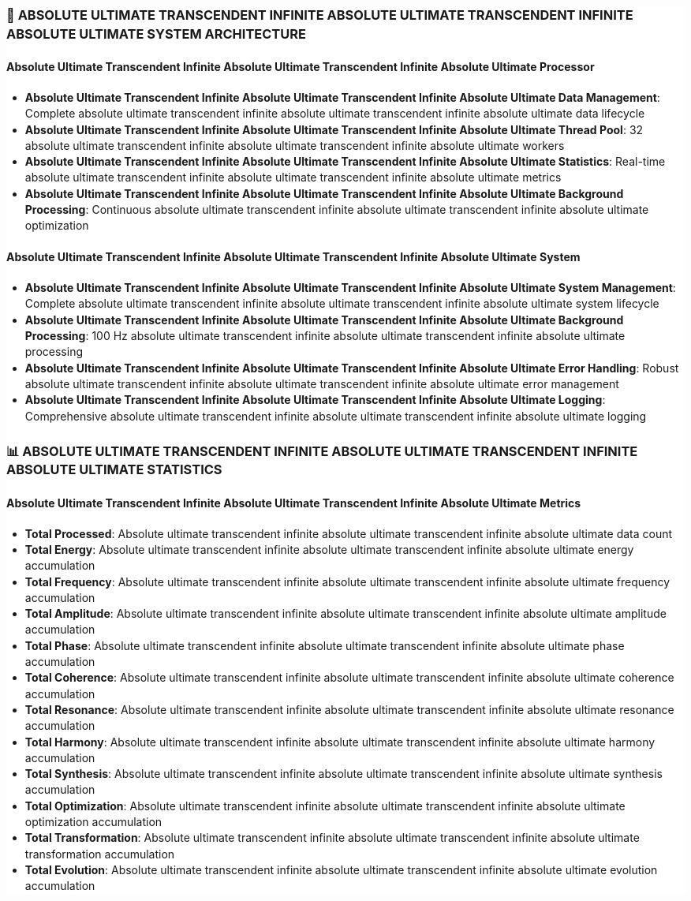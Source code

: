 ### 🔧 **ABSOLUTE ULTIMATE TRANSCENDENT INFINITE ABSOLUTE ULTIMATE TRANSCENDENT INFINITE ABSOLUTE ULTIMATE SYSTEM ARCHITECTURE**

#### **Absolute Ultimate Transcendent Infinite Absolute Ultimate Transcendent Infinite Absolute Ultimate Processor**
- **Absolute Ultimate Transcendent Infinite Absolute Ultimate Transcendent Infinite Absolute Ultimate Data Management**: Complete absolute ultimate transcendent infinite absolute ultimate transcendent infinite absolute ultimate data lifecycle
- **Absolute Ultimate Transcendent Infinite Absolute Ultimate Transcendent Infinite Absolute Ultimate Thread Pool**: 32 absolute ultimate transcendent infinite absolute ultimate transcendent infinite absolute ultimate workers
- **Absolute Ultimate Transcendent Infinite Absolute Ultimate Transcendent Infinite Absolute Ultimate Statistics**: Real-time absolute ultimate transcendent infinite absolute ultimate transcendent infinite absolute ultimate metrics
- **Absolute Ultimate Transcendent Infinite Absolute Ultimate Transcendent Infinite Absolute Ultimate Background Processing**: Continuous absolute ultimate transcendent infinite absolute ultimate transcendent infinite absolute ultimate optimization

#### **Absolute Ultimate Transcendent Infinite Absolute Ultimate Transcendent Infinite Absolute Ultimate System**
- **Absolute Ultimate Transcendent Infinite Absolute Ultimate Transcendent Infinite Absolute Ultimate System Management**: Complete absolute ultimate transcendent infinite absolute ultimate transcendent infinite absolute ultimate system lifecycle
- **Absolute Ultimate Transcendent Infinite Absolute Ultimate Transcendent Infinite Absolute Ultimate Background Processing**: 100 Hz absolute ultimate transcendent infinite absolute ultimate transcendent infinite absolute ultimate processing
- **Absolute Ultimate Transcendent Infinite Absolute Ultimate Transcendent Infinite Absolute Ultimate Error Handling**: Robust absolute ultimate transcendent infinite absolute ultimate transcendent infinite absolute ultimate error management
- **Absolute Ultimate Transcendent Infinite Absolute Ultimate Transcendent Infinite Absolute Ultimate Logging**: Comprehensive absolute ultimate transcendent infinite absolute ultimate transcendent infinite absolute ultimate logging

### 📊 **ABSOLUTE ULTIMATE TRANSCENDENT INFINITE ABSOLUTE ULTIMATE TRANSCENDENT INFINITE ABSOLUTE ULTIMATE STATISTICS**

#### **Absolute Ultimate Transcendent Infinite Absolute Ultimate Transcendent Infinite Absolute Ultimate Metrics**
- **Total Processed**: Absolute ultimate transcendent infinite absolute ultimate transcendent infinite absolute ultimate data count
- **Total Energy**: Absolute ultimate transcendent infinite absolute ultimate transcendent infinite absolute ultimate energy accumulation
- **Total Frequency**: Absolute ultimate transcendent infinite absolute ultimate transcendent infinite absolute ultimate frequency accumulation
- **Total Amplitude**: Absolute ultimate transcendent infinite absolute ultimate transcendent infinite absolute ultimate amplitude accumulation
- **Total Phase**: Absolute ultimate transcendent infinite absolute ultimate transcendent infinite absolute ultimate phase accumulation
- **Total Coherence**: Absolute ultimate transcendent infinite absolute ultimate transcendent infinite absolute ultimate coherence accumulation
- **Total Resonance**: Absolute ultimate transcendent infinite absolute ultimate transcendent infinite absolute ultimate resonance accumulation
- **Total Harmony**: Absolute ultimate transcendent infinite absolute ultimate transcendent infinite absolute ultimate harmony accumulation
- **Total Synthesis**: Absolute ultimate transcendent infinite absolute ultimate transcendent infinite absolute ultimate synthesis accumulation
- **Total Optimization**: Absolute ultimate transcendent infinite absolute ultimate transcendent infinite absolute ultimate optimization accumulation
- **Total Transformation**: Absolute ultimate transcendent infinite absolute ultimate transcendent infinite absolute ultimate transformation accumulation
- **Total Evolution**: Absolute ultimate transcendent infinite absolute ultimate transcendent infinite absolute ultimate evolution accumulation